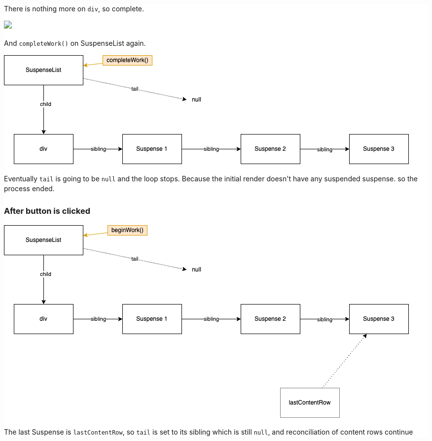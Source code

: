 There is nothing more on `div`, so complete.

![](/static/suspenselist-6.png)

And `completeWork()` on SuspenseList again.

![](/static/suspenselist-7.png)

Eventually `tail` is going to be `null` and the loop stops. Because the initial render doesn't have any suspended suspense. so the process ended.

### After button is clicked

![](/static/suspenselist-8.png)

The last Suspense is `lastContentRow`, so `tail` is set to its sibling which is still `null`, and reconciliation of content rows continue
